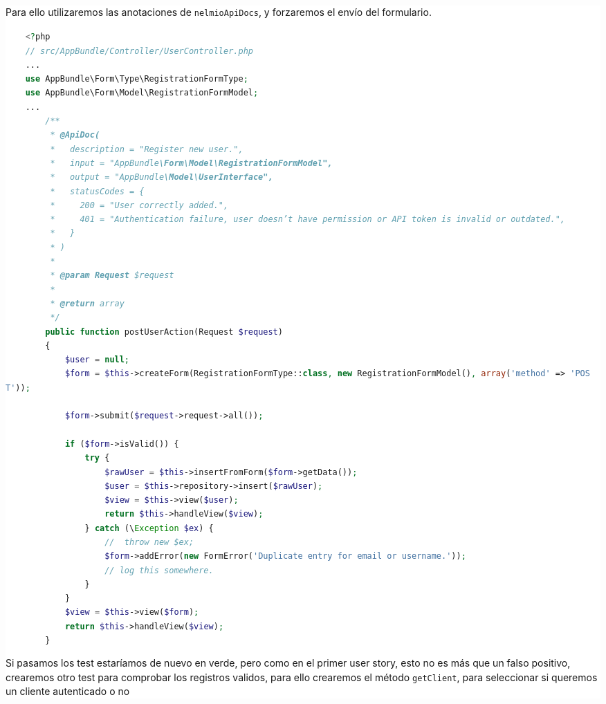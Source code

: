 Para ello utilizaremos las anotaciones de `nelmioApiDocs`, y forzaremos el envío del formulario.

```php
    <?php
    // src/AppBundle/Controller/UserController.php
    ...
    use AppBundle\Form\Type\RegistrationFormType;
    use AppBundle\Form\Model\RegistrationFormModel;
    ...
        /**
         * @ApiDoc(
         *   description = "Register new user.",
         *   input = "AppBundle\Form\Model\RegistrationFormModel",
         *   output = "AppBundle\Model\UserInterface",
         *   statusCodes = {
         *     200 = "User correctly added.",
         *     401 = "Authentication failure, user doesn’t have permission or API token is invalid or outdated.",
         *   }
         * )
         * 
         * @param Request $request
         *
         * @return array
         */
        public function postUserAction(Request $request)
        {
            $user = null;
            $form = $this->createForm(RegistrationFormType::class, new RegistrationFormModel(), array('method' => 'POST'));

            $form->submit($request->request->all());

            if ($form->isValid()) {
                try {
                    $rawUser = $this->insertFromForm($form->getData());
                    $user = $this->repository->insert($rawUser);
                    $view = $this->view($user);
                    return $this->handleView($view);
                } catch (\Exception $ex) {
                    //  throw new $ex;
                    $form->addError(new FormError('Duplicate entry for email or username.'));
                    // log this somewhere.
                }
            }
            $view = $this->view($form);
            return $this->handleView($view);
        }
```

Si pasamos los test estaríamos de nuevo en verde, pero como en el primer user story, esto no es más que un falso positivo, 
crearemos otro test para comprobar los registros validos, para ello crearemos el método `getClient`, para seleccionar si 
queremos un cliente autenticado o no
